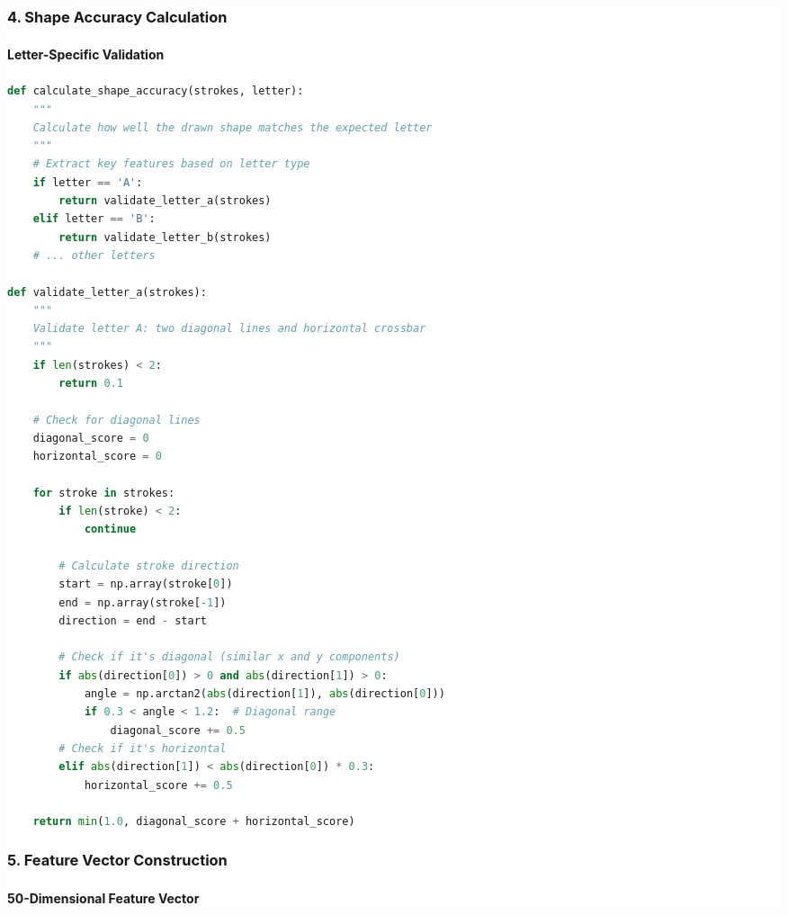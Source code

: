 ### 4. Shape Accuracy Calculation

#### Letter-Specific Validation

```python
def calculate_shape_accuracy(strokes, letter):
    """
    Calculate how well the drawn shape matches the expected letter
    """
    # Extract key features based on letter type
    if letter == 'A':
        return validate_letter_a(strokes)
    elif letter == 'B':
        return validate_letter_b(strokes)
    # ... other letters

def validate_letter_a(strokes):
    """
    Validate letter A: two diagonal lines and horizontal crossbar
    """
    if len(strokes) < 2:
        return 0.1

    # Check for diagonal lines
    diagonal_score = 0
    horizontal_score = 0

    for stroke in strokes:
        if len(stroke) < 2:
            continue

        # Calculate stroke direction
        start = np.array(stroke[0])
        end = np.array(stroke[-1])
        direction = end - start

        # Check if it's diagonal (similar x and y components)
        if abs(direction[0]) > 0 and abs(direction[1]) > 0:
            angle = np.arctan2(abs(direction[1]), abs(direction[0]))
            if 0.3 < angle < 1.2:  # Diagonal range
                diagonal_score += 0.5
        # Check if it's horizontal
        elif abs(direction[1]) < abs(direction[0]) * 0.3:
            horizontal_score += 0.5

    return min(1.0, diagonal_score + horizontal_score)
```

### 5. Feature Vector Construction

#### 50-Dimensional Feature Vector
